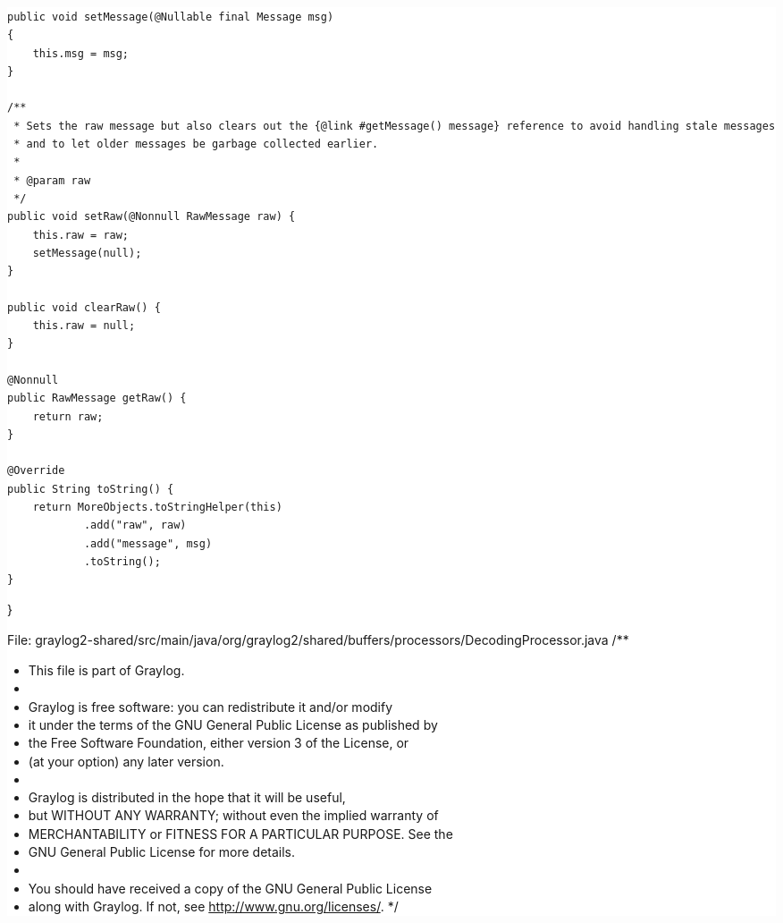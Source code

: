     public void setMessage(@Nullable final Message msg)
    {
        this.msg = msg;
    }

    /**
     * Sets the raw message but also clears out the {@link #getMessage() message} reference to avoid handling stale messages
     * and to let older messages be garbage collected earlier.
     *
     * @param raw
     */
    public void setRaw(@Nonnull RawMessage raw) {
        this.raw = raw;
        setMessage(null);
    }

    public void clearRaw() {
        this.raw = null;
    }

    @Nonnull
    public RawMessage getRaw() {
        return raw;
    }

    @Override
    public String toString() {
        return MoreObjects.toStringHelper(this)
                .add("raw", raw)
                .add("message", msg)
                .toString();
    }
}


File: graylog2-shared/src/main/java/org/graylog2/shared/buffers/processors/DecodingProcessor.java
/**
 * This file is part of Graylog.
 *
 * Graylog is free software: you can redistribute it and/or modify
 * it under the terms of the GNU General Public License as published by
 * the Free Software Foundation, either version 3 of the License, or
 * (at your option) any later version.
 *
 * Graylog is distributed in the hope that it will be useful,
 * but WITHOUT ANY WARRANTY; without even the implied warranty of
 * MERCHANTABILITY or FITNESS FOR A PARTICULAR PURPOSE.  See the
 * GNU General Public License for more details.
 *
 * You should have received a copy of the GNU General Public License
 * along with Graylog.  If not, see <http://www.gnu.org/licenses/>.
 */
